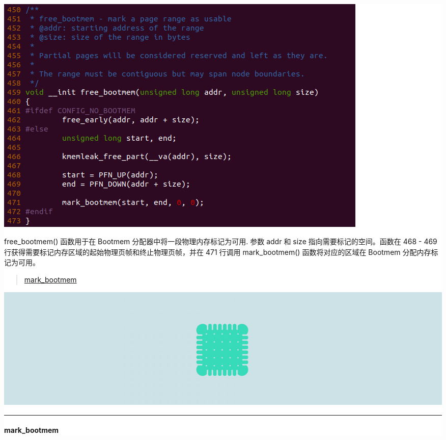 ![](/assets/PDB/HK/HK000536.png)

free_bootmem() 函数用于在 Bootmem 分配器中将一段物理内存标记为可用. 参数 addr 和 size 指向需要标记的空间。函数在 468 - 469 行获得需要标记内存区域的起始物理页帧和终止物理页帧，并在 471 行调用 mark_bootmem() 函数将对应的区域在 Bootmem 分配内存标记为可用。

> [mark_bootmem](#D30037)

![](/assets/PDB/BiscuitOS/kernel/IND000100.png)

---------------------------------------------

#### <span id="D30037">mark_bootmem</span>
